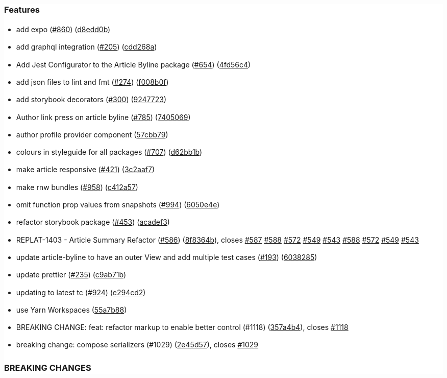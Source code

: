 
### Features

* add expo ([#860](https://github.com/newsuk/times-components/issues/860)) ([d8edd0b](https://github.com/newsuk/times-components/commit/d8edd0b))
* add graphql integration ([#205](https://github.com/newsuk/times-components/issues/205)) ([cdd268a](https://github.com/newsuk/times-components/commit/cdd268a))
* Add Jest Configurator to the Article Byline package ([#654](https://github.com/newsuk/times-components/issues/654)) ([4fd56c4](https://github.com/newsuk/times-components/commit/4fd56c4))
* add json files to lint and fmt ([#274](https://github.com/newsuk/times-components/issues/274)) ([f008b0f](https://github.com/newsuk/times-components/commit/f008b0f))
* add storybook decorators ([#300](https://github.com/newsuk/times-components/issues/300)) ([9247723](https://github.com/newsuk/times-components/commit/9247723))
* Author link press on article byline ([#785](https://github.com/newsuk/times-components/issues/785)) ([7405069](https://github.com/newsuk/times-components/commit/7405069))
* author profile provider component ([57cbb79](https://github.com/newsuk/times-components/commit/57cbb79))
* colours in styleguide for all packages ([#707](https://github.com/newsuk/times-components/issues/707)) ([d62bb1b](https://github.com/newsuk/times-components/commit/d62bb1b))
* make article responsive ([#421](https://github.com/newsuk/times-components/issues/421)) ([3c2aaf7](https://github.com/newsuk/times-components/commit/3c2aaf7))
* make rnw bundles ([#958](https://github.com/newsuk/times-components/issues/958)) ([c412a57](https://github.com/newsuk/times-components/commit/c412a57))
* omit function prop values from snapshots ([#994](https://github.com/newsuk/times-components/issues/994)) ([6050e4e](https://github.com/newsuk/times-components/commit/6050e4e))
* refactor storybook package ([#453](https://github.com/newsuk/times-components/issues/453)) ([acadef3](https://github.com/newsuk/times-components/commit/acadef3))
* REPLAT-1403 - Article Summary Refactor ([#586](https://github.com/newsuk/times-components/issues/586)) ([8f8364b](https://github.com/newsuk/times-components/commit/8f8364b)), closes [#587](https://github.com/newsuk/times-components/issues/587) [#588](https://github.com/newsuk/times-components/issues/588) [#572](https://github.com/newsuk/times-components/issues/572) [#549](https://github.com/newsuk/times-components/issues/549) [#543](https://github.com/newsuk/times-components/issues/543) [#588](https://github.com/newsuk/times-components/issues/588) [#572](https://github.com/newsuk/times-components/issues/572) [#549](https://github.com/newsuk/times-components/issues/549) [#543](https://github.com/newsuk/times-components/issues/543)
* update article-byline to have an outer View and add multiple test cases ([#193](https://github.com/newsuk/times-components/issues/193)) ([6038285](https://github.com/newsuk/times-components/commit/6038285))
* update prettier ([#235](https://github.com/newsuk/times-components/issues/235)) ([c9ab71b](https://github.com/newsuk/times-components/commit/c9ab71b))
* updating to latest tc ([#924](https://github.com/newsuk/times-components/issues/924)) ([e294cd2](https://github.com/newsuk/times-components/commit/e294cd2))
* use Yarn Workspaces ([55a7b88](https://github.com/newsuk/times-components/commit/55a7b88))


* BREAKING CHANGE: feat: refactor markup to enable better control (#1118) ([357a4b4](https://github.com/newsuk/times-components/commit/357a4b4)), closes [#1118](https://github.com/newsuk/times-components/issues/1118)
* breaking change: compose serializers (#1029) ([2e45d57](https://github.com/newsuk/times-components/commit/2e45d57)), closes [#1029](https://github.com/newsuk/times-components/issues/1029)


### BREAKING CHANGES
